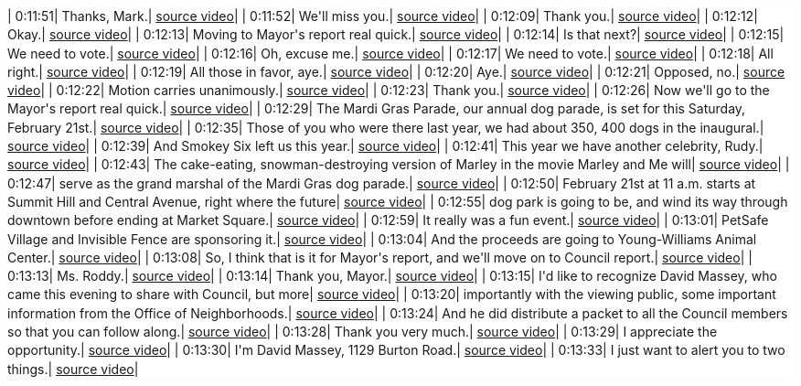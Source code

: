| 0:11:51| Thanks, Mark.| [source video](https://archive.org/details/citycouncil090210?start=711)|
| 0:11:52| We'll miss you.| [source video](https://archive.org/details/citycouncil090210?start=712)|
| 0:12:09| Thank you.| [source video](https://archive.org/details/citycouncil090210?start=729)|
| 0:12:12| Okay.| [source video](https://archive.org/details/citycouncil090210?start=732)|
| 0:12:13| Moving to Mayor's report real quick.| [source video](https://archive.org/details/citycouncil090210?start=733)|
| 0:12:14| Is that next?| [source video](https://archive.org/details/citycouncil090210?start=734)|
| 0:12:15| We need to vote.| [source video](https://archive.org/details/citycouncil090210?start=735)|
| 0:12:16| Oh, excuse me.| [source video](https://archive.org/details/citycouncil090210?start=736)|
| 0:12:17| We need to vote.| [source video](https://archive.org/details/citycouncil090210?start=737)|
| 0:12:18| All right.| [source video](https://archive.org/details/citycouncil090210?start=738)|
| 0:12:19| All those in favor, aye.| [source video](https://archive.org/details/citycouncil090210?start=739)|
| 0:12:20| Aye.| [source video](https://archive.org/details/citycouncil090210?start=740)|
| 0:12:21| Opposed, no.| [source video](https://archive.org/details/citycouncil090210?start=741)|
| 0:12:22| Motion carries unanimously.| [source video](https://archive.org/details/citycouncil090210?start=742)|
| 0:12:23| Thank you.| [source video](https://archive.org/details/citycouncil090210?start=743)|
| 0:12:26| Now we'll go to the Mayor's report real quick.| [source video](https://archive.org/details/citycouncil090210?start=746)|
| 0:12:29| The Mardi Gras Parade, our annual dog parade, is set for this Saturday, February 21st.| [source video](https://archive.org/details/citycouncil090210?start=749)|
| 0:12:35| Those of you who were there last year, we had about 350, 400 dogs in the inaugural.| [source video](https://archive.org/details/citycouncil090210?start=755)|
| 0:12:39| And Smokey Six left us this year.| [source video](https://archive.org/details/citycouncil090210?start=759)|
| 0:12:41| This year we have another celebrity, Rudy.| [source video](https://archive.org/details/citycouncil090210?start=761)|
| 0:12:43| The cake-eating, snowman-destroying version of Marley in the movie Marley and Me will| [source video](https://archive.org/details/citycouncil090210?start=763)|
| 0:12:47| serve as the grand marshal of the Mardi Gras dog parade.| [source video](https://archive.org/details/citycouncil090210?start=767)|
| 0:12:50| February 21st at 11 a.m. starts at Summit Hill and Central Avenue, right where the future| [source video](https://archive.org/details/citycouncil090210?start=770)|
| 0:12:55| dog park is going to be, and wind its way through downtown before ending at Market Square.| [source video](https://archive.org/details/citycouncil090210?start=775)|
| 0:12:59| It really was a fun event.| [source video](https://archive.org/details/citycouncil090210?start=779)|
| 0:13:01| PetSafe Village and Invisible Fence are sponsoring it.| [source video](https://archive.org/details/citycouncil090210?start=781)|
| 0:13:04| And the proceeds are going to Young-Williams Animal Center.| [source video](https://archive.org/details/citycouncil090210?start=784)|
| 0:13:08| So, I think that is it for Mayor's report, and we'll move on to Council report.| [source video](https://archive.org/details/citycouncil090210?start=788)|
| 0:13:13| Ms. Roddy.| [source video](https://archive.org/details/citycouncil090210?start=793)|
| 0:13:14| Thank you, Mayor.| [source video](https://archive.org/details/citycouncil090210?start=794)|
| 0:13:15| I'd like to recognize David Massey, who came this evening to share with Council, but more| [source video](https://archive.org/details/citycouncil090210?start=795)|
| 0:13:20| importantly with the viewing public, some important information from the Office of Neighborhoods.| [source video](https://archive.org/details/citycouncil090210?start=800)|
| 0:13:24| And he did distribute a packet to all the Council members so that you can follow along.| [source video](https://archive.org/details/citycouncil090210?start=804)|
| 0:13:28| Thank you very much.| [source video](https://archive.org/details/citycouncil090210?start=808)|
| 0:13:29| I appreciate the opportunity.| [source video](https://archive.org/details/citycouncil090210?start=809)|
| 0:13:30| I'm David Massey, 1129 Burton Road.| [source video](https://archive.org/details/citycouncil090210?start=810)|
| 0:13:33| I just want to alert you to two things.| [source video](https://archive.org/details/citycouncil090210?start=813)|